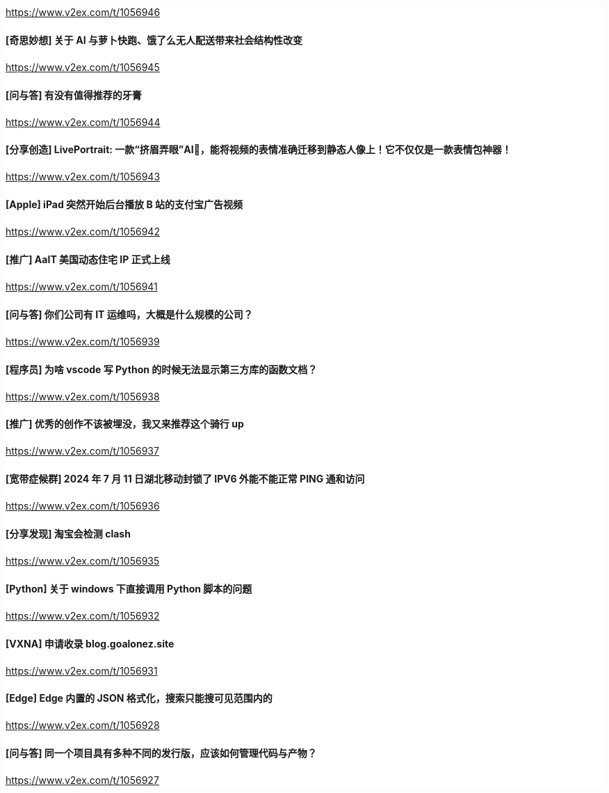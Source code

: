 <span style="color: blue!80!green"><https://www.v2ex.com/t/1056946></span>

#### \[奇思妙想\] 关于 AI 与萝卜快跑、饿了么无人配送带来社会结构性改变

<span style="color: blue!80!green"><https://www.v2ex.com/t/1056945></span>

#### \[问与答\] 有没有值得推荐的牙膏

<span style="color: blue!80!green"><https://www.v2ex.com/t/1056944></span>

#### \[分享创造\] LivePortrait: 一款“挤眉弄眼”AI🤣，能将视频的表情准确迁移到静态人像上！它不仅仅是一款表情包神器！

<span style="color: blue!80!green"><https://www.v2ex.com/t/1056943></span>

#### \[Apple\] iPad 突然开始后台播放 B 站的支付宝广告视频

<span style="color: blue!80!green"><https://www.v2ex.com/t/1056942></span>

#### \[推广\] AaIT 美国动态住宅 IP 正式上线

<span style="color: blue!80!green"><https://www.v2ex.com/t/1056941></span>

#### \[问与答\] 你们公司有 IT 运维吗，大概是什么规模的公司？

<span style="color: blue!80!green"><https://www.v2ex.com/t/1056939></span>

#### \[程序员\] 为啥 vscode 写 Python 的时候无法显示第三方库的函数文档？

<span style="color: blue!80!green"><https://www.v2ex.com/t/1056938></span>

#### \[推广\] 优秀的创作不该被埋没，我又来推荐这个骑行 up

<span style="color: blue!80!green"><https://www.v2ex.com/t/1056937></span>

#### \[宽带症候群\] 2024 年 7 月 11 日湖北移动封锁了 IPV6 外能不能正常 PING 通和访问

<span style="color: blue!80!green"><https://www.v2ex.com/t/1056936></span>

#### \[分享发现\] 淘宝会检测 clash

<span style="color: blue!80!green"><https://www.v2ex.com/t/1056935></span>

#### \[Python\] 关于 windows 下直接调用 Python 脚本的问题

<span style="color: blue!80!green"><https://www.v2ex.com/t/1056932></span>

#### \[VXNA\] 申请收录 blog.goalonez.site

<span style="color: blue!80!green"><https://www.v2ex.com/t/1056931></span>

#### \[Edge\] Edge 内置的 JSON 格式化，搜索只能搜可见范围内的

<span style="color: blue!80!green"><https://www.v2ex.com/t/1056928></span>

#### \[问与答\] 同一个项目具有多种不同的发行版，应该如何管理代码与产物？

<span style="color: blue!80!green"><https://www.v2ex.com/t/1056927></span>
